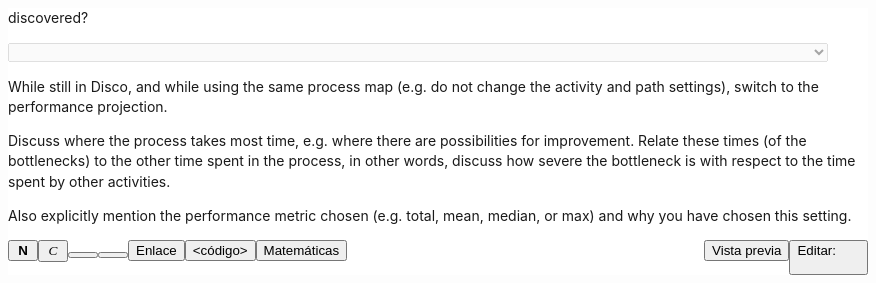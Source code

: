 discovered?<br></div></div><div class="assessmentEvaluation" aria-labelledby="assessmentText-12abf583ee894a43"><div id="b01b8efc7342c0-validationErrorMessage" class="validationErrorMessage"></div><div id="b01b8efc7342c0-validationErrorContainer"><select id="evaluationField-b01b8efc7342c0" disabled="disabled" data-modelbind="evaluation.fields.b01b8efc7342c0" aria-labelledby="assessmentText-12abf583ee894a43" class="assessmentFormField">  <option value=""></option>  <option value="ac39d812bd2f9bb">0: No, more than 6 activities are designated as frequent, while there are only 6.</option>  <option value="859355356c93494f">1: Yes, the 6 most frequent activities are mentioned.</option>  <option value="d55ec18fc0844cf2">1: Although the expected answer as mentioned in the option above is not given, I (the evaluator) believe the provided answer is correct.</option></select></div></div></div></div><div id="evaluatedGroup-62c872f29134976f" class="assessmentGroup"><div class="assessmentExposition"><div id="assessmentText-62c872f29134976f" class="assessmentText" dir="auto"><p>While still in Disco, and while using the same process map (e.g. do not change the activity and path settings), switch to the performance projection.</p><p>Discuss where the process takes most time, e.g. where there are possibilities for improvement. Relate these times (of the bottlenecks)&nbsp;to the other time spent in the process, in other words, discuss how severe the bottleneck&nbsp;is with respect to the time spent by other activities.</p><p>Also explicitly mention the performance metric chosen (e.g. total, mean, median, or max) and why you have chosen this setting.</p></div></div><div class="assessmentAnswer" aria-labelledby="assessmentText-62c872f29134976f"><div id="39461d12727a38f7-validationErrorMessage" class="validationErrorMessage"></div><div id="39461d12727a38f7-validationErrorContainer"><div style="position: relative;" role="toolbar" tabindex="0" title="HTML editing toolbar" class="coursera-wysihtml5-toolbar"><div style="overflow:auto;"><div style="float:left;" class="left coursera-wysihtml5-commands"><span data-wysihtml5-order="0" class="hide"></span><button unselectable="on" href="javascript:;" data-wysihtml5-order="1" data-wysihtml5-command="bold" aria-pressed="false" style="font-weight:bold; width: 30px;" type="button" title="Make text bold" class="coursera-wysihtml5-toolbar-item">N</button><button unselectable="on" href="javascript:;" data-wysihtml5-order="2" data-wysihtml5-command="italic" aria-pressed="false" style="font-style:italic; font-family: serif; width: 30px;" type="button" title="Make text italic" class="coursera-wysihtml5-toolbar-item">C</button><button unselectable="on" href="javascript:;" data-wysihtml5-order="3" data-wysihtml5-command="insertUnOrderedList" aria-pressed="false" type="button" title="Insert bullets" style="width:30px;" class="coursera-wysihtml5-toolbar-item"><span class="icon-list-ul fa fa-list-ul"></span></button><button unselectable="on" href="javascript:;" data-wysihtml5-order="4" data-wysihtml5-command="insertOrderedList" aria-pressed="false" type="button" title="Insert numbered bullets" style="width:30px;" class="coursera-wysihtml5-toolbar-item"><span class="icon-list-ol fa fa-list-ol"></span></button><button data-wysihtml5-order="5" data-wysihtml5-custom-command="link" type="button" unselectable="on" title="Insert link" class="coursera-wysihtml5-toolbar-item"><span class="icon-link fa fa-link"></span> Enlace</button><button unselectable="on" href="javascript:;" data-wysihtml5-command="code" data-wysihtml5-order="6" type="button" title="Format text as code" class="coursera-wysihtml5-toolbar-item">&lt;código&gt;</button><button data-wysihtml5-order="100" data-wysihtml5-custom-command="latex" title="Equation Editor" type="button" class="coursera-wysihtml5-toolbar-item coursera-wysihtml5-toolbar-latex">Matemáticas</button></div><div style="float:right;" class="right coursera-wysihtml5-command-view"><span data-wysihtml5-order="0" class="hide"></span><button data-wysihtml5-order="100" title="Editor Preview" type="button" aria-pressed="false" class="coursera-wysihtml5-toolbar-item coursera-wysihtml5-toolbar-item-right coursera-wysihtml5-toolbar-mode-preview">Vista previa</button><button data-wysihtml5-order="100" style="display:none;" type="button" class="coursera-wysihtml5-toolbar-item coursera-wysihtml5-toolbar-item-right coursera-wysihtml5-toolbar-mode-preview-close">Editar</button><button data-wysihtml5-order="100" unselectable="on" title="Editor Type" data-popup="#coursera-wysihtml5-toolbar-mode-popup-36" aria-haspopup="true" aria-expanded="false" aria-owns="coursera-wysihtml5-toolbar-mode-popup" data-popup-close="data-popup-close" data-popup-direction="se" style="padding-right:30px;" type="button" class="coursera-wysihtml5-toolbar-item coursera-wysihtml5-toolbar-item-right coursera-wysihtml5-toolbar-mode-editor on"><span>Editar: